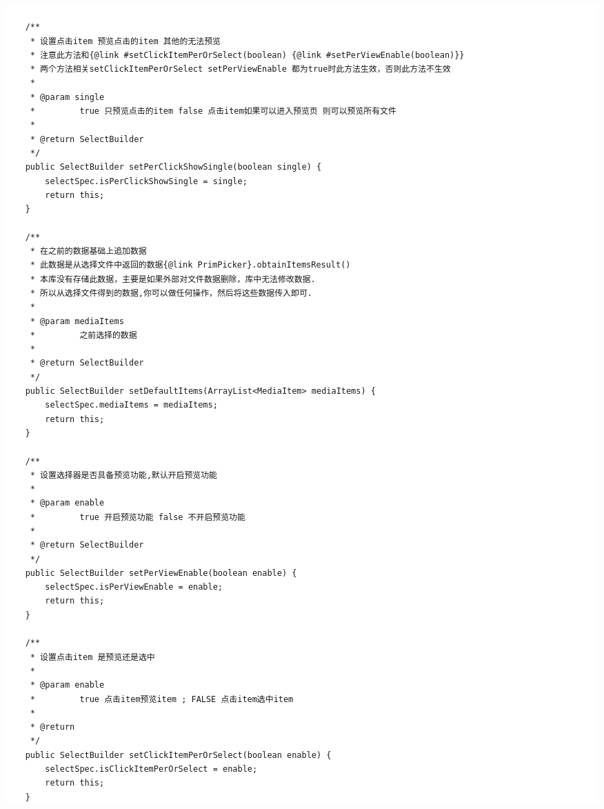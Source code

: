 ```

    /**
     * 设置点击item 预览点击的item 其他的无法预览
     * 注意此方法和{@link #setClickItemPerOrSelect(boolean) {@link #setPerViewEnable(boolean)}}
     * 两个方法相关setClickItemPerOrSelect setPerViewEnable 都为true时此方法生效，否则此方法不生效
     *
     * @param single
     *         true 只预览点击的item false 点击item如果可以进入预览页 则可以预览所有文件
     *
     * @return SelectBuilder
     */
    public SelectBuilder setPerClickShowSingle(boolean single) {
        selectSpec.isPerClickShowSingle = single;
        return this;
    }

    /**
     * 在之前的数据基础上追加数据
     * 此数据是从选择文件中返回的数据{@link PrimPicker}.obtainItemsResult()
     * 本库没有存储此数据，主要是如果外部对文件数据删除，库中无法修改数据.
     * 所以从选择文件得到的数据,你可以做任何操作，然后将这些数据传入即可.
     *
     * @param mediaItems
     *         之前选择的数据
     *
     * @return SelectBuilder
     */
    public SelectBuilder setDefaultItems(ArrayList<MediaItem> mediaItems) {
        selectSpec.mediaItems = mediaItems;
        return this;
    }

    /**
     * 设置选择器是否具备预览功能,默认开启预览功能
     *
     * @param enable
     *         true 开启预览功能 false 不开启预览功能
     *
     * @return SelectBuilder
     */
    public SelectBuilder setPerViewEnable(boolean enable) {
        selectSpec.isPerViewEnable = enable;
        return this;
    }

    /**
     * 设置点击item 是预览还是选中
     *
     * @param enable
     *         true 点击item预览item ; FALSE 点击item选中item
     *
     * @return
     */
    public SelectBuilder setClickItemPerOrSelect(boolean enable) {
        selectSpec.isClickItemPerOrSelect = enable;
        return this;
    }
```
